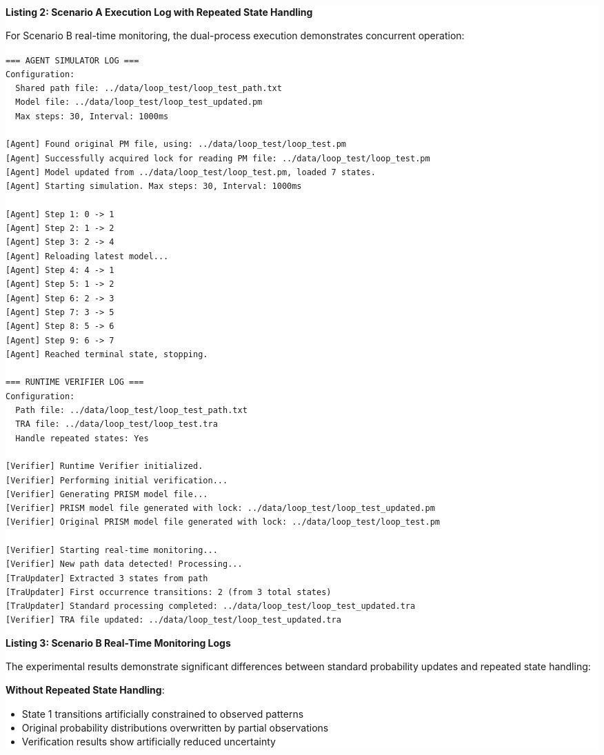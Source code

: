 **Listing 2: Scenario A Execution Log with Repeated State Handling** 

For Scenario B real-time monitoring, the dual-process execution demonstrates concurrent operation:

```
=== AGENT SIMULATOR LOG ===
Configuration:
  Shared path file: ../data/loop_test/loop_test_path.txt
  Model file: ../data/loop_test/loop_test_updated.pm
  Max steps: 30, Interval: 1000ms

[Agent] Found original PM file, using: ../data/loop_test/loop_test.pm
[Agent] Successfully acquired lock for reading PM file: ../data/loop_test/loop_test.pm
[Agent] Model updated from ../data/loop_test/loop_test.pm, loaded 7 states.
[Agent] Starting simulation. Max steps: 30, Interval: 1000ms

[Agent] Step 1: 0 -> 1
[Agent] Step 2: 1 -> 2
[Agent] Step 3: 2 -> 4
[Agent] Reloading latest model...
[Agent] Step 4: 4 -> 1
[Agent] Step 5: 1 -> 2
[Agent] Step 6: 2 -> 3
[Agent] Step 7: 3 -> 5
[Agent] Step 8: 5 -> 6
[Agent] Step 9: 6 -> 7
[Agent] Reached terminal state, stopping.

=== RUNTIME VERIFIER LOG ===
Configuration:
  Path file: ../data/loop_test/loop_test_path.txt
  TRA file: ../data/loop_test/loop_test.tra
  Handle repeated states: Yes

[Verifier] Runtime Verifier initialized.
[Verifier] Performing initial verification...
[Verifier] Generating PRISM model file...
[Verifier] PRISM model file generated with lock: ../data/loop_test/loop_test_updated.pm
[Verifier] Original PRISM model file generated with lock: ../data/loop_test/loop_test.pm

[Verifier] Starting real-time monitoring...
[Verifier] New path data detected! Processing...
[TraUpdater] Extracted 3 states from path
[TraUpdater] First occurrence transitions: 2 (from 3 total states)
[TraUpdater] Standard processing completed: ../data/loop_test/loop_test_updated.tra
[Verifier] TRA file updated: ../data/loop_test/loop_test_updated.tra
```

**Listing 3: Scenario B Real-Time Monitoring Logs** 

The experimental results demonstrate significant differences between standard probability updates and repeated state handling:

**Without Repeated State Handling**:
- State 1 transitions artificially constrained to observed patterns
- Original probability distributions overwritten by partial observations
- Verification results show artificially reduced uncertainty
